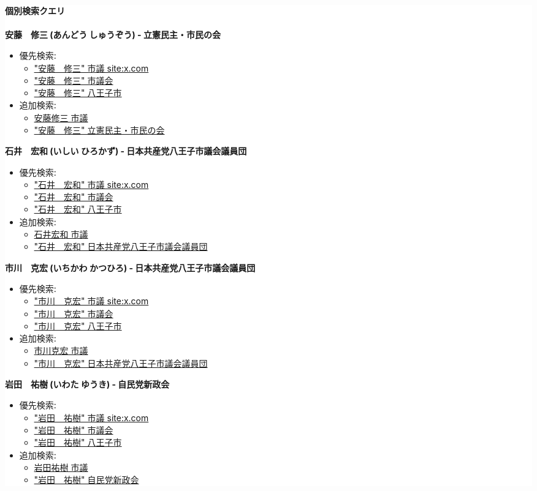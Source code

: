 #### 個別検索クエリ

**安藤　修三 (あんどう しゅうぞう) - 立憲民主・市民の会**
- 優先検索:
  - ["安藤　修三" 市議 site:x.com](https://x.com/search?q=%22%E5%AE%89%E8%97%A4%E3%80%80%E4%BF%AE%E4%B8%89%22%20%E5%B8%82%E8%AD%B0%20site%3Ax.com&f=user)
  - ["安藤　修三" 市議会](https://x.com/search?q=%22%E5%AE%89%E8%97%A4%E3%80%80%E4%BF%AE%E4%B8%89%22%20%E5%B8%82%E8%AD%B0%E4%BC%9A&f=user)
  - ["安藤　修三" 八王子市](https://x.com/search?q=%22%E5%AE%89%E8%97%A4%E3%80%80%E4%BF%AE%E4%B8%89%22%20%E5%85%AB%E7%8E%8B%E5%AD%90%E5%B8%82&f=user)
- 追加検索:
  - [安藤修三 市議](https://x.com/search?q=%E5%AE%89%E8%97%A4%E4%BF%AE%E4%B8%89%20%E5%B8%82%E8%AD%B0&f=user)
  - ["安藤　修三" 立憲民主・市民の会](https://x.com/search?q=%22%E5%AE%89%E8%97%A4%E3%80%80%E4%BF%AE%E4%B8%89%22%20%E7%AB%8B%E6%86%B2%E6%B0%91%E4%B8%BB%E3%83%BB%E5%B8%82%E6%B0%91%E3%81%AE%E4%BC%9A&f=user)

**石井　宏和 (いしい ひろかず) - 日本共産党八王子市議会議員団**
- 優先検索:
  - ["石井　宏和" 市議 site:x.com](https://x.com/search?q=%22%E7%9F%B3%E4%BA%95%E3%80%80%E5%AE%8F%E5%92%8C%22%20%E5%B8%82%E8%AD%B0%20site%3Ax.com&f=user)
  - ["石井　宏和" 市議会](https://x.com/search?q=%22%E7%9F%B3%E4%BA%95%E3%80%80%E5%AE%8F%E5%92%8C%22%20%E5%B8%82%E8%AD%B0%E4%BC%9A&f=user)
  - ["石井　宏和" 八王子市](https://x.com/search?q=%22%E7%9F%B3%E4%BA%95%E3%80%80%E5%AE%8F%E5%92%8C%22%20%E5%85%AB%E7%8E%8B%E5%AD%90%E5%B8%82&f=user)
- 追加検索:
  - [石井宏和 市議](https://x.com/search?q=%E7%9F%B3%E4%BA%95%E5%AE%8F%E5%92%8C%20%E5%B8%82%E8%AD%B0&f=user)
  - ["石井　宏和" 日本共産党八王子市議会議員団](https://x.com/search?q=%22%E7%9F%B3%E4%BA%95%E3%80%80%E5%AE%8F%E5%92%8C%22%20%E6%97%A5%E6%9C%AC%E5%85%B1%E7%94%A3%E5%85%9A%E5%85%AB%E7%8E%8B%E5%AD%90%E5%B8%82%E8%AD%B0%E4%BC%9A%E8%AD%B0%E5%93%A1%E5%9B%A3&f=user)

**市川　克宏 (いちかわ かつひろ) - 日本共産党八王子市議会議員団**
- 優先検索:
  - ["市川　克宏" 市議 site:x.com](https://x.com/search?q=%22%E5%B8%82%E5%B7%9D%E3%80%80%E5%85%8B%E5%AE%8F%22%20%E5%B8%82%E8%AD%B0%20site%3Ax.com&f=user)
  - ["市川　克宏" 市議会](https://x.com/search?q=%22%E5%B8%82%E5%B7%9D%E3%80%80%E5%85%8B%E5%AE%8F%22%20%E5%B8%82%E8%AD%B0%E4%BC%9A&f=user)
  - ["市川　克宏" 八王子市](https://x.com/search?q=%22%E5%B8%82%E5%B7%9D%E3%80%80%E5%85%8B%E5%AE%8F%22%20%E5%85%AB%E7%8E%8B%E5%AD%90%E5%B8%82&f=user)
- 追加検索:
  - [市川克宏 市議](https://x.com/search?q=%E5%B8%82%E5%B7%9D%E5%85%8B%E5%AE%8F%20%E5%B8%82%E8%AD%B0&f=user)
  - ["市川　克宏" 日本共産党八王子市議会議員団](https://x.com/search?q=%22%E5%B8%82%E5%B7%9D%E3%80%80%E5%85%8B%E5%AE%8F%22%20%E6%97%A5%E6%9C%AC%E5%85%B1%E7%94%A3%E5%85%9A%E5%85%AB%E7%8E%8B%E5%AD%90%E5%B8%82%E8%AD%B0%E4%BC%9A%E8%AD%B0%E5%93%A1%E5%9B%A3&f=user)

**岩田　祐樹 (いわた ゆうき) - 自民党新政会**
- 優先検索:
  - ["岩田　祐樹" 市議 site:x.com](https://x.com/search?q=%22%E5%B2%A9%E7%94%B0%E3%80%80%E7%A5%90%E6%A8%B9%22%20%E5%B8%82%E8%AD%B0%20site%3Ax.com&f=user)
  - ["岩田　祐樹" 市議会](https://x.com/search?q=%22%E5%B2%A9%E7%94%B0%E3%80%80%E7%A5%90%E6%A8%B9%22%20%E5%B8%82%E8%AD%B0%E4%BC%9A&f=user)
  - ["岩田　祐樹" 八王子市](https://x.com/search?q=%22%E5%B2%A9%E7%94%B0%E3%80%80%E7%A5%90%E6%A8%B9%22%20%E5%85%AB%E7%8E%8B%E5%AD%90%E5%B8%82&f=user)
- 追加検索:
  - [岩田祐樹 市議](https://x.com/search?q=%E5%B2%A9%E7%94%B0%E7%A5%90%E6%A8%B9%20%E5%B8%82%E8%AD%B0&f=user)
  - ["岩田　祐樹" 自民党新政会](https://x.com/search?q=%22%E5%B2%A9%E7%94%B0%E3%80%80%E7%A5%90%E6%A8%B9%22%20%E8%87%AA%E6%B0%91%E5%85%9A%E6%96%B0%E6%94%BF%E4%BC%9A&f=user)
